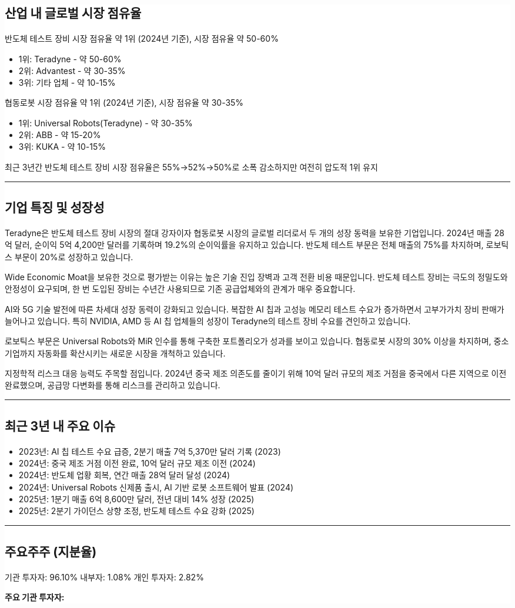 
## 산업 내 글로벌 시장 점유율

반도체 테스트 장비 시장 점유율 약 1위 (2024년 기준), 시장 점유율 약 50-60%

- 1위: Teradyne - 약 50-60%
- 2위: Advantest - 약 30-35%
- 3위: 기타 업체 - 약 10-15%

협동로봇 시장 점유율 약 1위 (2024년 기준), 시장 점유율 약 30-35%

- 1위: Universal Robots(Teradyne) - 약 30-35%
- 2위: ABB - 약 15-20%
- 3위: KUKA - 약 10-15%

최근 3년간 반도체 테스트 장비 시장 점유율은 55%→52%→50%로 소폭 감소하지만 여전히 압도적 1위 유지

---

## 기업 특징 및 성장성

Teradyne은 반도체 테스트 장비 시장의 절대 강자이자 협동로봇 시장의 글로벌 리더로서 두 개의 성장 동력을 보유한 기업입니다. 2024년 매출 28억 달러, 순이익 5억 4,200만 달러를 기록하며 19.2%의 순이익률을 유지하고 있습니다. 반도체 테스트 부문은 전체 매출의 75%를 차지하며, 로보틱스 부문이 20%로 성장하고 있습니다.

Wide Economic Moat을 보유한 것으로 평가받는 이유는 높은 기술 진입 장벽과 고객 전환 비용 때문입니다. 반도체 테스트 장비는 극도의 정밀도와 안정성이 요구되며, 한 번 도입된 장비는 수년간 사용되므로 기존 공급업체와의 관계가 매우 중요합니다.

AI와 5G 기술 발전에 따른 차세대 성장 동력이 강화되고 있습니다. 복잡한 AI 칩과 고성능 메모리 테스트 수요가 증가하면서 고부가가치 장비 판매가 늘어나고 있습니다. 특히 NVIDIA, AMD 등 AI 칩 업체들의 성장이 Teradyne의 테스트 장비 수요를 견인하고 있습니다.

로보틱스 부문은 Universal Robots와 MiR 인수를 통해 구축한 포트폴리오가 성과를 보이고 있습니다. 협동로봇 시장의 30% 이상을 차지하며, 중소기업까지 자동화를 확산시키는 새로운 시장을 개척하고 있습니다.

지정학적 리스크 대응 능력도 주목할 점입니다. 2024년 중국 제조 의존도를 줄이기 위해 10억 달러 규모의 제조 거점을 중국에서 다른 지역으로 이전 완료했으며, 공급망 다변화를 통해 리스크를 관리하고 있습니다.

---

## 최근 3년 내 주요 이슈

- 2023년: AI 칩 테스트 수요 급증, 2분기 매출 7억 5,370만 달러 기록 (2023)
- 2024년: 중국 제조 거점 이전 완료, 10억 달러 규모 제조 이전 (2024)
- 2024년: 반도체 업황 회복, 연간 매출 28억 달러 달성 (2024)
- 2024년: Universal Robots 신제품 출시, AI 기반 로봇 소프트웨어 발표 (2024)
- 2025년: 1분기 매출 6억 8,600만 달러, 전년 대비 14% 성장 (2025)
- 2025년: 2분기 가이던스 상향 조정, 반도체 테스트 수요 강화 (2025)

---

## 주요주주 (지분율)

기관 투자자: 96.10% 내부자: 1.08% 개인 투자자: 2.82%

**주요 기관 투자자:**
